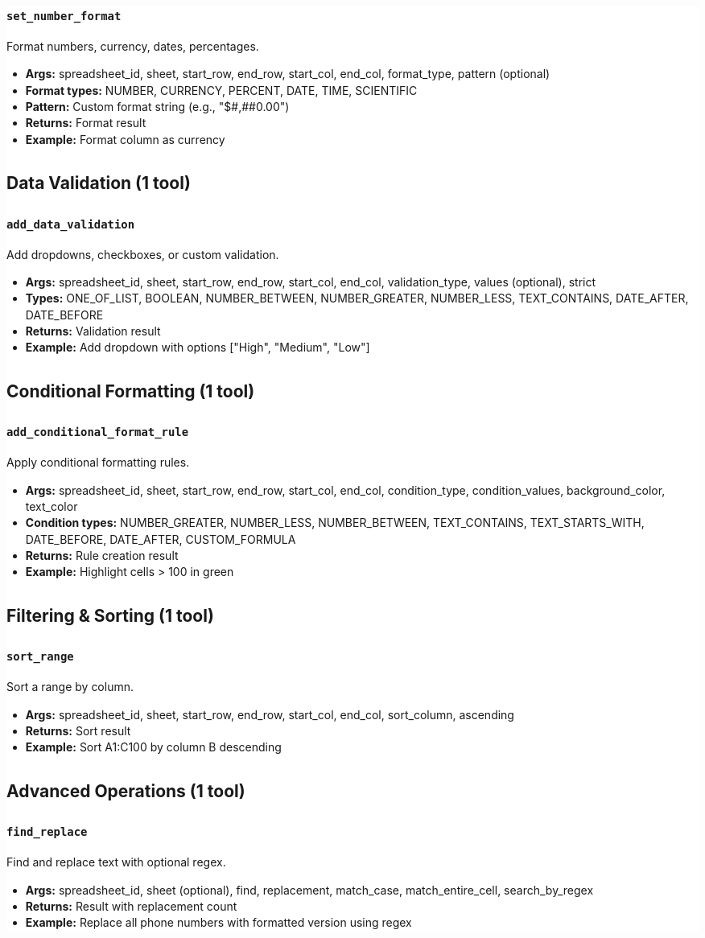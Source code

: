 ### `set_number_format`
Format numbers, currency, dates, percentages.
- **Args:** spreadsheet_id, sheet, start_row, end_row, start_col, end_col, format_type, pattern (optional)
- **Format types:** NUMBER, CURRENCY, PERCENT, DATE, TIME, SCIENTIFIC
- **Pattern:** Custom format string (e.g., "$#,##0.00")
- **Returns:** Format result
- **Example:** Format column as currency

## Data Validation (1 tool)

### `add_data_validation`
Add dropdowns, checkboxes, or custom validation.
- **Args:** spreadsheet_id, sheet, start_row, end_row, start_col, end_col, validation_type, values (optional), strict
- **Types:** ONE_OF_LIST, BOOLEAN, NUMBER_BETWEEN, NUMBER_GREATER, NUMBER_LESS, TEXT_CONTAINS, DATE_AFTER, DATE_BEFORE
- **Returns:** Validation result
- **Example:** Add dropdown with options ["High", "Medium", "Low"]

## Conditional Formatting (1 tool)

### `add_conditional_format_rule`
Apply conditional formatting rules.
- **Args:** spreadsheet_id, sheet, start_row, end_row, start_col, end_col, condition_type, condition_values, background_color, text_color
- **Condition types:** NUMBER_GREATER, NUMBER_LESS, NUMBER_BETWEEN, TEXT_CONTAINS, TEXT_STARTS_WITH, DATE_BEFORE, DATE_AFTER, CUSTOM_FORMULA
- **Returns:** Rule creation result
- **Example:** Highlight cells > 100 in green

## Filtering & Sorting (1 tool)

### `sort_range`
Sort a range by column.
- **Args:** spreadsheet_id, sheet, start_row, end_row, start_col, end_col, sort_column, ascending
- **Returns:** Sort result
- **Example:** Sort A1:C100 by column B descending

## Advanced Operations (1 tool)

### `find_replace`
Find and replace text with optional regex.
- **Args:** spreadsheet_id, sheet (optional), find, replacement, match_case, match_entire_cell, search_by_regex
- **Returns:** Result with replacement count
- **Example:** Replace all phone numbers with formatted version using regex
